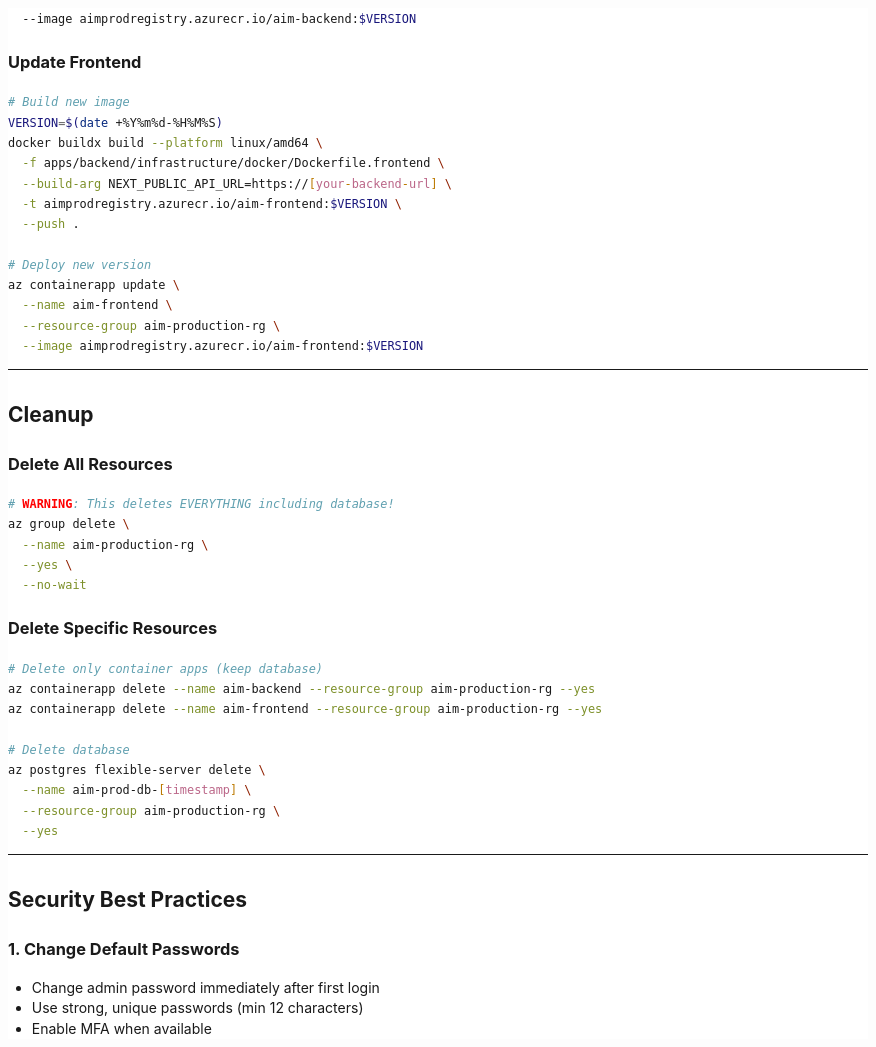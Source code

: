```bash
  --image aimprodregistry.azurecr.io/aim-backend:$VERSION
```

### Update Frontend
```bash
# Build new image
VERSION=$(date +%Y%m%d-%H%M%S)
docker buildx build --platform linux/amd64 \
  -f apps/backend/infrastructure/docker/Dockerfile.frontend \
  --build-arg NEXT_PUBLIC_API_URL=https://[your-backend-url] \
  -t aimprodregistry.azurecr.io/aim-frontend:$VERSION \
  --push .

# Deploy new version
az containerapp update \
  --name aim-frontend \
  --resource-group aim-production-rg \
  --image aimprodregistry.azurecr.io/aim-frontend:$VERSION
```

---

## Cleanup

### Delete All Resources
```bash
# WARNING: This deletes EVERYTHING including database!
az group delete \
  --name aim-production-rg \
  --yes \
  --no-wait
```

### Delete Specific Resources
```bash
# Delete only container apps (keep database)
az containerapp delete --name aim-backend --resource-group aim-production-rg --yes
az containerapp delete --name aim-frontend --resource-group aim-production-rg --yes

# Delete database
az postgres flexible-server delete \
  --name aim-prod-db-[timestamp] \
  --resource-group aim-production-rg \
  --yes
```

---

## Security Best Practices

### 1. Change Default Passwords
- Change admin password immediately after first login
- Use strong, unique passwords (min 12 characters)
- Enable MFA when available
